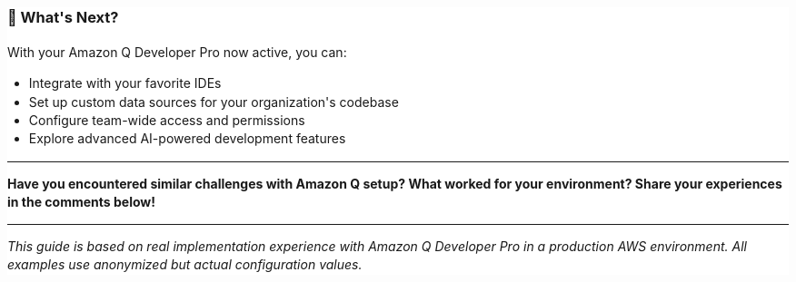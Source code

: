 ### 🚀 What's Next?

With your Amazon Q Developer Pro now active, you can:
- Integrate with your favorite IDEs
- Set up custom data sources for your organization's codebase
- Configure team-wide access and permissions
- Explore advanced AI-powered development features

---

**Have you encountered similar challenges with Amazon Q setup? What worked for your environment? Share your experiences in the comments below!**

---

*This guide is based on real implementation experience with Amazon Q Developer Pro in a production AWS environment. All examples use anonymized but actual configuration values.*

